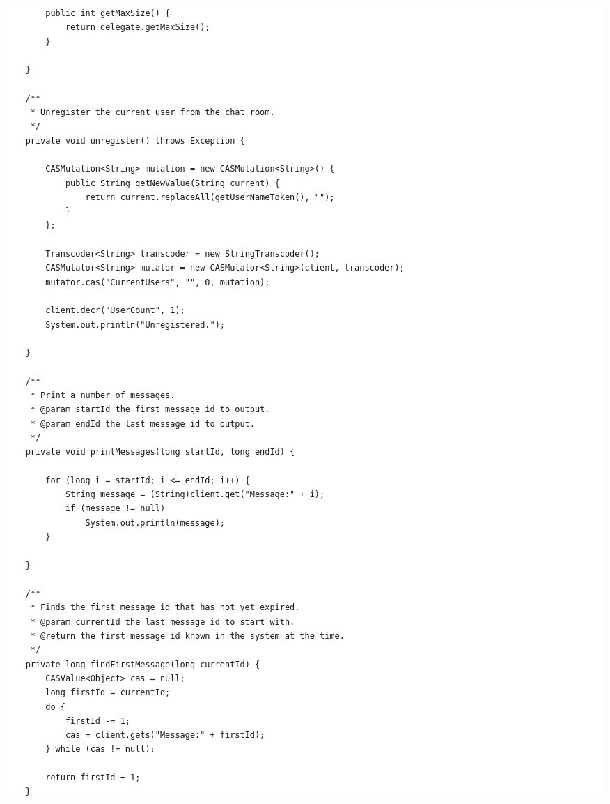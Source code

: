             public int getMaxSize() {
                return delegate.getMaxSize();
            }

        }

        /**
         * Unregister the current user from the chat room.
         */
        private void unregister() throws Exception {

            CASMutation<String> mutation = new CASMutation<String>() {
                public String getNewValue(String current) {
                    return current.replaceAll(getUserNameToken(), "");
                }
            };

            Transcoder<String> transcoder = new StringTranscoder();
            CASMutator<String> mutator = new CASMutator<String>(client, transcoder);
            mutator.cas("CurrentUsers", "", 0, mutation);

            client.decr("UserCount", 1);
            System.out.println("Unregistered.");

        }

        /**
         * Print a number of messages.
         * @param startId the first message id to output.
         * @param endId the last message id to output.
         */
        private void printMessages(long startId, long endId) {

            for (long i = startId; i <= endId; i++) {
                String message = (String)client.get("Message:" + i);
                if (message != null)
                    System.out.println(message);
            }

        }

        /**
         * Finds the first message id that has not yet expired.
         * @param currentId the last message id to start with.
         * @return the first message id known in the system at the time.
         */
        private long findFirstMessage(long currentId) {
            CASValue<Object> cas = null;
            long firstId = currentId;
            do {
                firstId -= 1;
                cas = client.gets("Message:" + firstId);
            } while (cas != null);

            return firstId + 1;
        }
